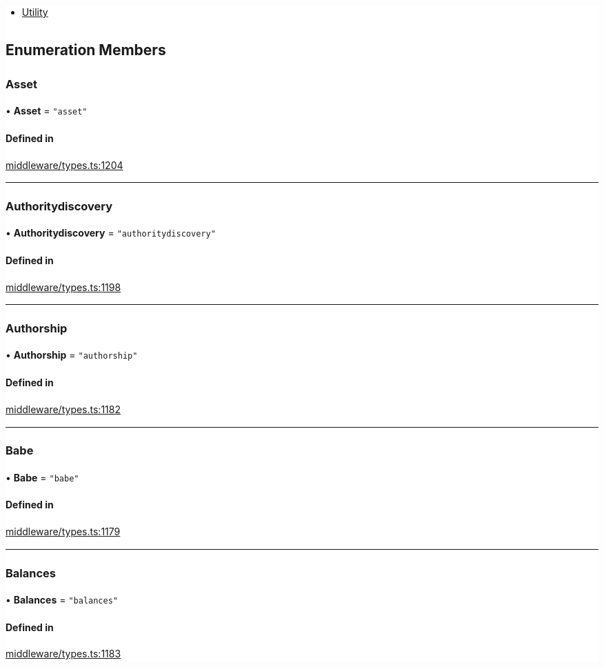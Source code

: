 - [Utility](../wiki/types.ModuleIdEnum#utility)

## Enumeration Members

### Asset

• **Asset** = ``"asset"``

#### Defined in

[middleware/types.ts:1204](https://github.com/PolymeshAssociation/polymesh-sdk/blob/91c2d2d8/src/middleware/types.ts#L1204)

___

### Authoritydiscovery

• **Authoritydiscovery** = ``"authoritydiscovery"``

#### Defined in

[middleware/types.ts:1198](https://github.com/PolymeshAssociation/polymesh-sdk/blob/91c2d2d8/src/middleware/types.ts#L1198)

___

### Authorship

• **Authorship** = ``"authorship"``

#### Defined in

[middleware/types.ts:1182](https://github.com/PolymeshAssociation/polymesh-sdk/blob/91c2d2d8/src/middleware/types.ts#L1182)

___

### Babe

• **Babe** = ``"babe"``

#### Defined in

[middleware/types.ts:1179](https://github.com/PolymeshAssociation/polymesh-sdk/blob/91c2d2d8/src/middleware/types.ts#L1179)

___

### Balances

• **Balances** = ``"balances"``

#### Defined in

[middleware/types.ts:1183](https://github.com/PolymeshAssociation/polymesh-sdk/blob/91c2d2d8/src/middleware/types.ts#L1183)
